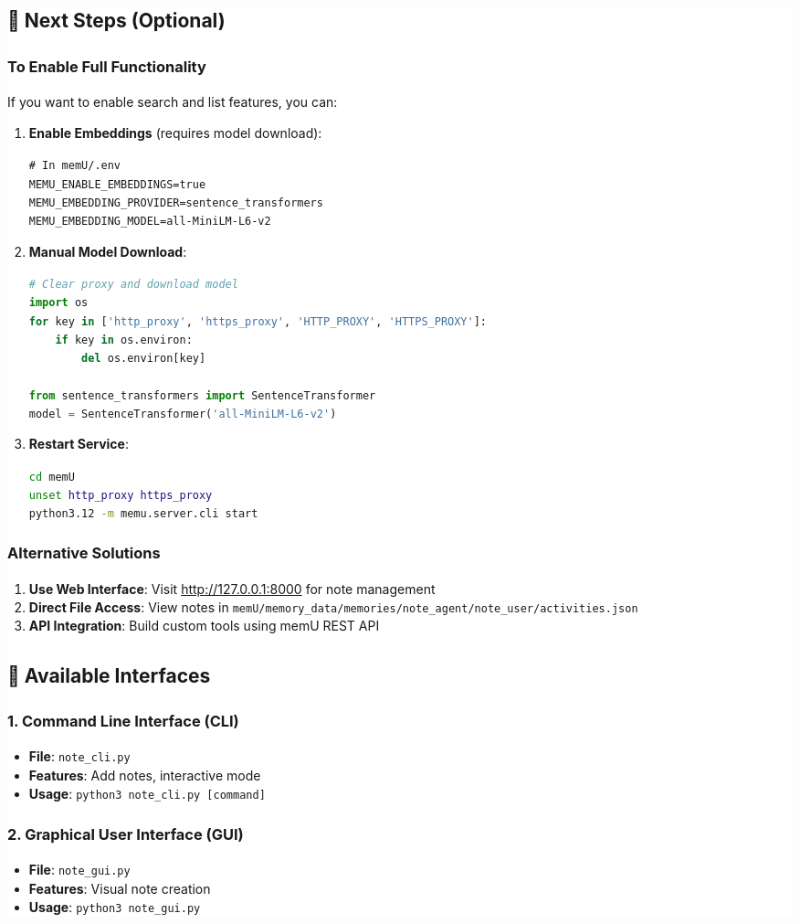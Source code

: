 ## 🚀 Next Steps (Optional)

### To Enable Full Functionality

If you want to enable search and list features, you can:

1. **Enable Embeddings** (requires model download):
   ```env
   # In memU/.env
   MEMU_ENABLE_EMBEDDINGS=true
   MEMU_EMBEDDING_PROVIDER=sentence_transformers
   MEMU_EMBEDDING_MODEL=all-MiniLM-L6-v2
   ```

2. **Manual Model Download**:
   ```python
   # Clear proxy and download model
   import os
   for key in ['http_proxy', 'https_proxy', 'HTTP_PROXY', 'HTTPS_PROXY']:
       if key in os.environ:
           del os.environ[key]
   
   from sentence_transformers import SentenceTransformer
   model = SentenceTransformer('all-MiniLM-L6-v2')
   ```

3. **Restart Service**:
   ```bash
   cd memU
   unset http_proxy https_proxy
   python3.12 -m memu.server.cli start
   ```

### Alternative Solutions

1. **Use Web Interface**: Visit http://127.0.0.1:8000 for note management
2. **Direct File Access**: View notes in `memU/memory_data/memories/note_agent/note_user/activities.json`
3. **API Integration**: Build custom tools using memU REST API

## 📱 Available Interfaces

### 1. Command Line Interface (CLI)
- **File**: `note_cli.py`
- **Features**: Add notes, interactive mode
- **Usage**: `python3 note_cli.py [command]`

### 2. Graphical User Interface (GUI)
- **File**: `note_gui.py`
- **Features**: Visual note creation
- **Usage**: `python3 note_gui.py`
